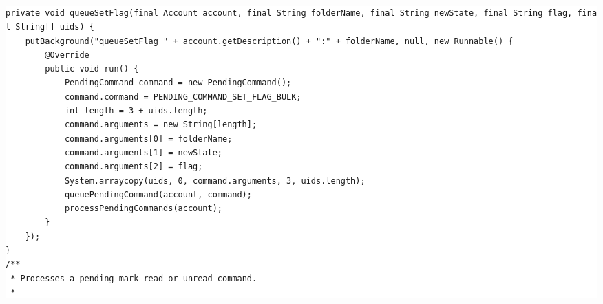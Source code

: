     private void queueSetFlag(final Account account, final String folderName, final String newState, final String flag, final String[] uids) {
        putBackground("queueSetFlag " + account.getDescription() + ":" + folderName, null, new Runnable() {
            @Override
            public void run() {
                PendingCommand command = new PendingCommand();
                command.command = PENDING_COMMAND_SET_FLAG_BULK;
                int length = 3 + uids.length;
                command.arguments = new String[length];
                command.arguments[0] = folderName;
                command.arguments[1] = newState;
                command.arguments[2] = flag;
                System.arraycopy(uids, 0, command.arguments, 3, uids.length);
                queuePendingCommand(account, command);
                processPendingCommands(account);
            }
        });
    }
    /**
     * Processes a pending mark read or unread command.
     *
